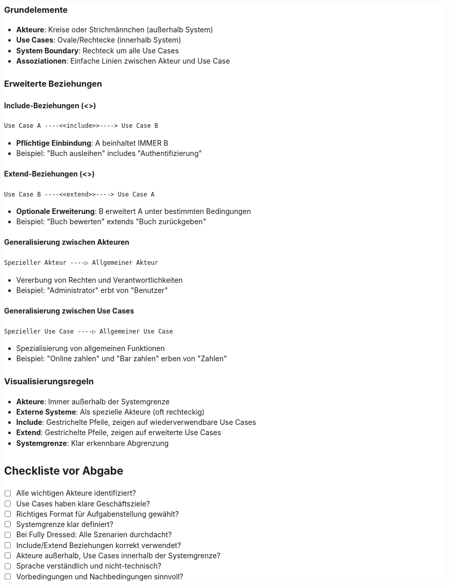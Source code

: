 ### Grundelemente

- **Akteure**: Kreise oder Strichmännchen (außerhalb System)
- **Use Cases**: Ovale/Rechtecke (innerhalb System)
- **System Boundary**: Rechteck um alle Use Cases
- **Assoziationen**: Einfache Linien zwischen Akteur und Use Case

### Erweiterte Beziehungen

#### Include-Beziehungen (<<include>>)

```
Use Case A ----<<include>>----> Use Case B
```

- **Pflichtige Einbindung**: A beinhaltet IMMER B
- Beispiel: "Buch ausleihen" includes "Authentifizierung"

#### Extend-Beziehungen (<<extend>>)

```
Use Case B ----<<extend>>----> Use Case A
```

- **Optionale Erweiterung**: B erweitert A unter bestimmten Bedingungen
- Beispiel: "Buch bewerten" extends "Buch zurückgeben"

#### Generalisierung zwischen Akteuren

```
Spezieller Akteur ----▷ Allgemeiner Akteur
```

- Vererbung von Rechten und Verantwortlichkeiten
- Beispiel: "Administrator" erbt von "Benutzer"

#### Generalisierung zwischen Use Cases

```
Spezieller Use Case ----▷ Allgemeiner Use Case
```

- Spezialisierung von allgemeinen Funktionen
- Beispiel: "Online zahlen" und "Bar zahlen" erben von "Zahlen"

### Visualisierungsregeln

- **Akteure**: Immer außerhalb der Systemgrenze
- **Externe Systeme**: Als spezielle Akteure (oft rechteckig)
- **Include**: Gestrichelte Pfeile, zeigen auf wiederverwendbare Use Cases
- **Extend**: Gestrichelte Pfeile, zeigen auf erweiterte Use Cases
- **Systemgrenze**: Klar erkennbare Abgrenzung

## Checkliste vor Abgabe

- [ ] Alle wichtigen Akteure identifiziert?
- [ ] Use Cases haben klare Geschäftsziele?
- [ ] Richtiges Format für Aufgabenstellung gewählt?
- [ ] Systemgrenze klar definiert?
- [ ] Bei Fully Dressed: Alle Szenarien durchdacht?
- [ ] Include/Extend Beziehungen korrekt verwendet?
- [ ] Akteure außerhalb, Use Cases innerhalb der Systemgrenze?
- [ ] Sprache verständlich und nicht-technisch?
- [ ] Vorbedingungen und Nachbedingungen sinnvoll?